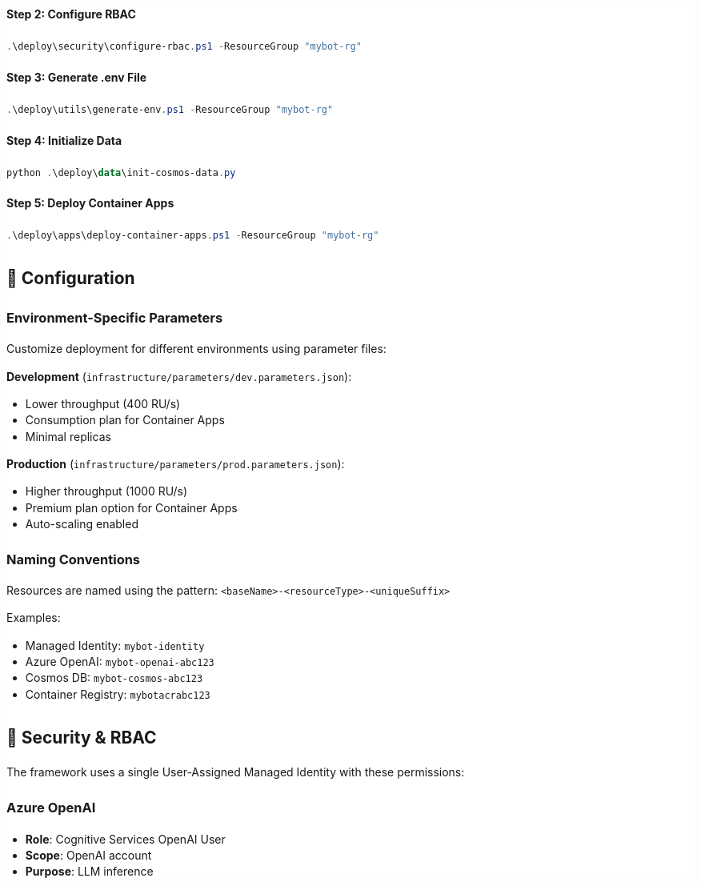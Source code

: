 #### Step 2: Configure RBAC

```powershell
.\deploy\security\configure-rbac.ps1 -ResourceGroup "mybot-rg"
```

#### Step 3: Generate .env File

```powershell
.\deploy\utils\generate-env.ps1 -ResourceGroup "mybot-rg"
```

#### Step 4: Initialize Data

```powershell
python .\deploy\data\init-cosmos-data.py
```

#### Step 5: Deploy Container Apps

```powershell
.\deploy\apps\deploy-container-apps.ps1 -ResourceGroup "mybot-rg"
```

## 🔧 Configuration

### Environment-Specific Parameters

Customize deployment for different environments using parameter files:

**Development** (`infrastructure/parameters/dev.parameters.json`):
- Lower throughput (400 RU/s)
- Consumption plan for Container Apps
- Minimal replicas

**Production** (`infrastructure/parameters/prod.parameters.json`):
- Higher throughput (1000 RU/s)
- Premium plan option for Container Apps
- Auto-scaling enabled

### Naming Conventions

Resources are named using the pattern: `<baseName>-<resourceType>-<uniqueSuffix>`

Examples:
- Managed Identity: `mybot-identity`
- Azure OpenAI: `mybot-openai-abc123`
- Cosmos DB: `mybot-cosmos-abc123`
- Container Registry: `mybotacrabc123`

## 🔐 Security & RBAC

The framework uses a single User-Assigned Managed Identity with these permissions:

### Azure OpenAI
- **Role**: Cognitive Services OpenAI User
- **Scope**: OpenAI account
- **Purpose**: LLM inference
